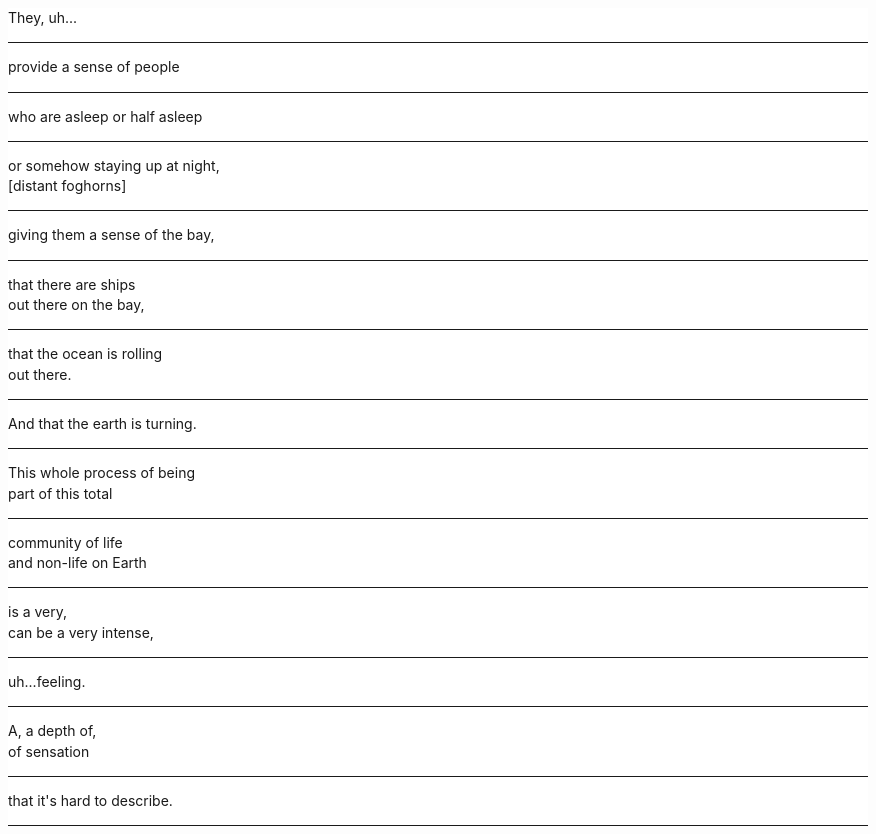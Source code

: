 They, uh...

---

provide a sense of people

---

who are asleep or half asleep

---

or somehow staying up at night,<br>
[distant foghorns]

---

giving them a sense of the bay,

---

that there are ships<br>
out there on the bay,

---

that the ocean is rolling<br>
out there.

---

And that the earth is turning.

---

This whole process of being<br>
part of this total

---

community of life<br>
and non-life on Earth

---

is a very,<br>
can be a very intense,

---

uh...feeling.

---

A, a depth of,<br>
of sensation

---

that it's hard to describe.

---